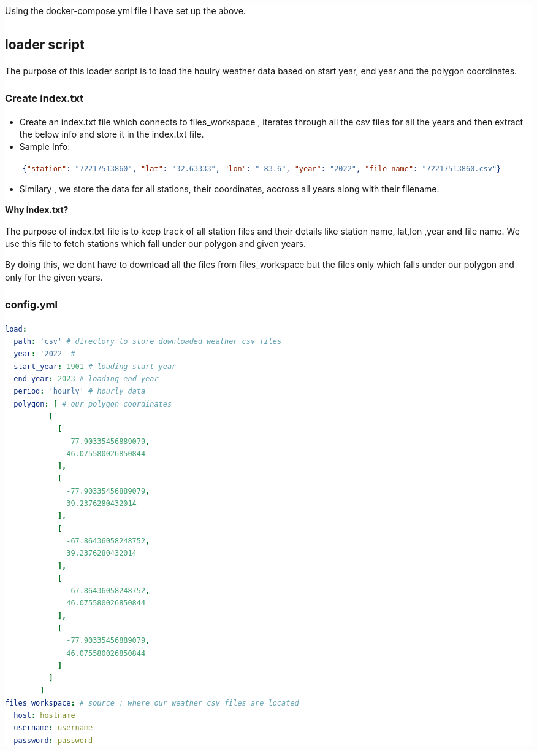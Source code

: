 Using the docker-compose.yml file I have set up the above. 

## loader script

The purpose of this loader script is to load the houlry weather data based on start year, end year and the polygon coordinates.

### Create index.txt

- Create an index.txt file which connects to files_workspace , iterates through all the csv files for all the years and then extract the below info and store it in the index.txt file.
- Sample Info: 
```json
    {"station": "72217513860", "lat": "32.63333", "lon": "-83.6", "year": "2022", "file_name": "72217513860.csv"}
 ```

- Similary , we store the data for all stations, their coordinates, accross all years along with their filename.

**Why index.txt?**

The purpose of index.txt file is to keep track of all station files and their details like station name, lat,lon ,year and file name. We use this file to fetch stations which fall under our polygon and given years.

By doing this, we dont have to download all the files from files_workspace but the files only which falls under our polygon and only for the given years.

### config.yml

```yml
load:
  path: 'csv' # directory to store downloaded weather csv files
  year: '2022' # 
  start_year: 1901 # loading start year
  end_year: 2023 # loading end year
  period: 'hourly' # hourly data 
  polygon: [ # our polygon coordinates
          [
            [
              -77.90335456889079,
              46.075580026850844
            ],
            [
              -77.90335456889079,
              39.2376280432014
            ],
            [
              -67.86436058248752,
              39.2376280432014
            ],
            [
              -67.86436058248752,
              46.075580026850844
            ],
            [
              -77.90335456889079,
              46.075580026850844
            ]
          ]
        ]
files_workspace: # source : where our weather csv files are located
  host: hostname
  username: username
  password: password
```